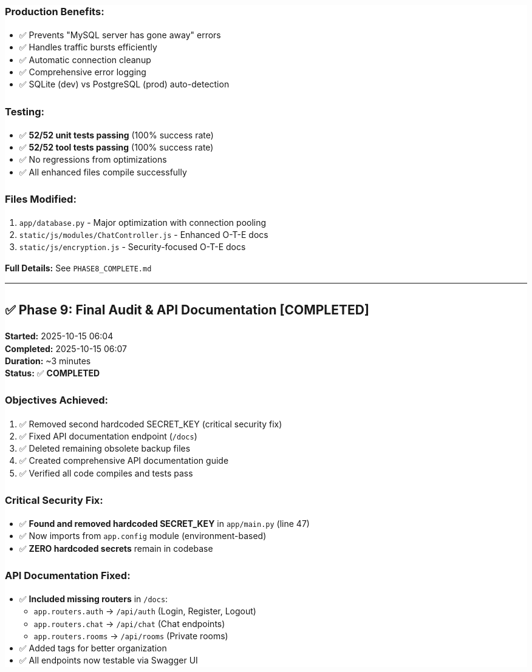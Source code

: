 ### **Production Benefits:**
- ✅ Prevents "MySQL server has gone away" errors
- ✅ Handles traffic bursts efficiently
- ✅ Automatic connection cleanup
- ✅ Comprehensive error logging
- ✅ SQLite (dev) vs PostgreSQL (prod) auto-detection

### **Testing:**
- ✅ **52/52 unit tests passing** (100% success rate)
- ✅ **52/52 tool tests passing** (100% success rate)
- ✅ No regressions from optimizations
- ✅ All enhanced files compile successfully

### **Files Modified:**
1. `app/database.py` - Major optimization with connection pooling
2. `static/js/modules/ChatController.js` - Enhanced O-T-E docs
3. `static/js/encryption.js` - Security-focused O-T-E docs

**Full Details:** See `PHASE8_COMPLETE.md`

---

## ✅ **Phase 9: Final Audit & API Documentation** [COMPLETED]

**Started:** 2025-10-15 06:04  
**Completed:** 2025-10-15 06:07  
**Duration:** ~3 minutes  
**Status:** ✅ **COMPLETED**

### **Objectives Achieved:**
1. ✅ Removed second hardcoded SECRET_KEY (critical security fix)
2. ✅ Fixed API documentation endpoint (`/docs`)
3. ✅ Deleted remaining obsolete backup files
4. ✅ Created comprehensive API documentation guide
5. ✅ Verified all code compiles and tests pass

### **Critical Security Fix:**
- ✅ **Found and removed hardcoded SECRET_KEY** in `app/main.py` (line 47)
- ✅ Now imports from `app.config` module (environment-based)
- ✅ **ZERO hardcoded secrets** remain in codebase

### **API Documentation Fixed:**
- ✅ **Included missing routers** in `/docs`:
  - `app.routers.auth` → `/api/auth` (Login, Register, Logout)
  - `app.routers.chat` → `/api/chat` (Chat endpoints)
  - `app.routers.rooms` → `/api/rooms` (Private rooms)
- ✅ Added tags for better organization
- ✅ All endpoints now testable via Swagger UI
